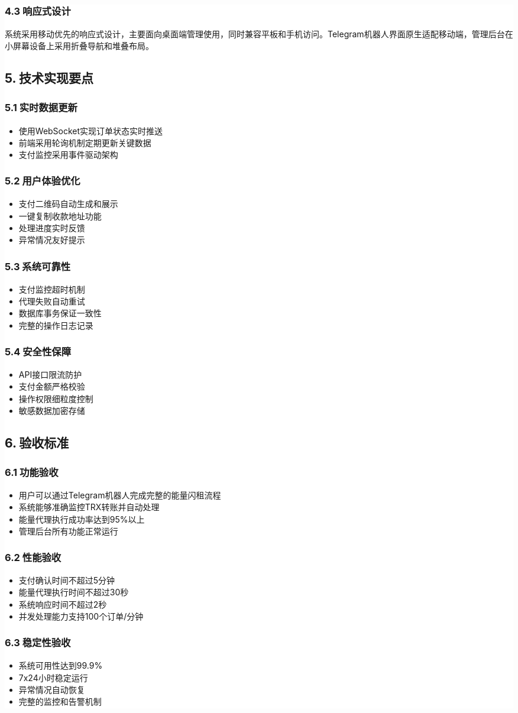 ### 4.3 响应式设计

系统采用移动优先的响应式设计，主要面向桌面端管理使用，同时兼容平板和手机访问。Telegram机器人界面原生适配移动端，管理后台在小屏幕设备上采用折叠导航和堆叠布局。

## 5. 技术实现要点

### 5.1 实时数据更新
- 使用WebSocket实现订单状态实时推送
- 前端采用轮询机制定期更新关键数据
- 支付监控采用事件驱动架构

### 5.2 用户体验优化
- 支付二维码自动生成和展示
- 一键复制收款地址功能
- 处理进度实时反馈
- 异常情况友好提示

### 5.3 系统可靠性
- 支付监控超时机制
- 代理失败自动重试
- 数据库事务保证一致性
- 完整的操作日志记录

### 5.4 安全性保障
- API接口限流防护
- 支付金额严格校验
- 操作权限细粒度控制
- 敏感数据加密存储

## 6. 验收标准

### 6.1 功能验收
- 用户可以通过Telegram机器人完成完整的能量闪租流程
- 系统能够准确监控TRX转账并自动处理
- 能量代理执行成功率达到95%以上
- 管理后台所有功能正常运行

### 6.2 性能验收
- 支付确认时间不超过5分钟
- 能量代理执行时间不超过30秒
- 系统响应时间不超过2秒
- 并发处理能力支持100个订单/分钟

### 6.3 稳定性验收
- 系统可用性达到99.9%
- 7x24小时稳定运行
- 异常情况自动恢复
- 完整的监控和告警机制